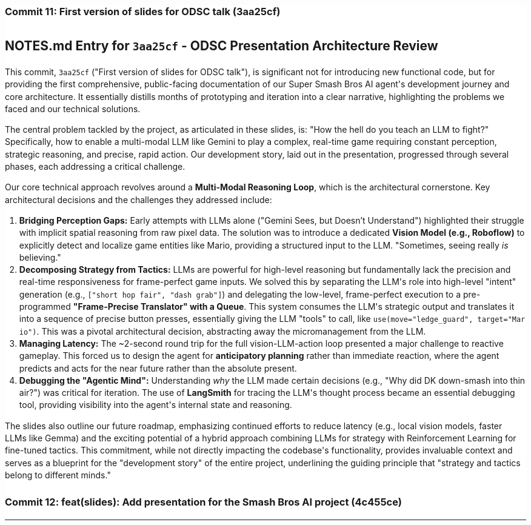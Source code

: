 ### Commit 11: First version of slides for ODSC talk (3aa25cf)

## NOTES.md Entry for `3aa25cf` - ODSC Presentation Architecture Review

This commit, `3aa25cf` ("First version of slides for ODSC talk"), is significant not for introducing new functional code, but for providing the first comprehensive, public-facing documentation of our Super Smash Bros AI agent's development journey and core architecture. It essentially distills months of prototyping and iteration into a clear narrative, highlighting the problems we faced and our technical solutions.

The central problem tackled by the project, as articulated in these slides, is: "How the hell do you teach an LLM to fight?" Specifically, how to enable a multi-modal LLM like Gemini to play a complex, real-time game requiring constant perception, strategic reasoning, and precise, rapid action. Our development story, laid out in the presentation, progressed through several phases, each addressing a critical challenge.

Our core technical approach revolves around a **Multi-Modal Reasoning Loop**, which is the architectural cornerstone. Key architectural decisions and the challenges they addressed include:
1.  **Bridging Perception Gaps:** Early attempts with LLMs alone ("Gemini Sees, but Doesn’t Understand") highlighted their struggle with implicit spatial reasoning from raw pixel data. The solution was to introduce a dedicated **Vision Model (e.g., Roboflow)** to explicitly detect and localize game entities like Mario, providing a structured input to the LLM. "Sometimes, seeing really *is* believing."
2.  **Decomposing Strategy from Tactics:** LLMs are powerful for high-level reasoning but fundamentally lack the precision and real-time responsiveness for frame-perfect game inputs. We solved this by separating the LLM's role into high-level "intent" generation (e.g., `["short hop fair", "dash grab"]`) and delegating the low-level, frame-perfect execution to a pre-programmed **"Frame-Precise Translator" with a Queue**. This system consumes the LLM's strategic output and translates it into a sequence of precise button presses, essentially giving the LLM "tools" to call, like `use(move="ledge_guard", target="Mario")`. This was a pivotal architectural decision, abstracting away the micromanagement from the LLM.
3.  **Managing Latency:** The ~2-second round trip for the full vision-LLM-action loop presented a major challenge to reactive gameplay. This forced us to design the agent for **anticipatory planning** rather than immediate reaction, where the agent predicts and acts for the near future rather than the absolute present.
4.  **Debugging the "Agentic Mind":** Understanding *why* the LLM made certain decisions (e.g., "Why did DK down-smash into thin air?") was critical for iteration. The use of **LangSmith** for tracing the LLM's thought process became an essential debugging tool, providing visibility into the agent's internal state and reasoning.

The slides also outline our future roadmap, emphasizing continued efforts to reduce latency (e.g., local vision models, faster LLMs like Gemma) and the exciting potential of a hybrid approach combining LLMs for strategy with Reinforcement Learning for fine-tuned tactics. This commitment, while not directly impacting the codebase's functionality, provides invaluable context and serves as a blueprint for the "development story" of the entire project, underlining the guiding principle that "strategy and tactics belong to different minds."

### Commit 12: feat(slides): Add presentation for the Smash Bros AI project (4c455ce)

---